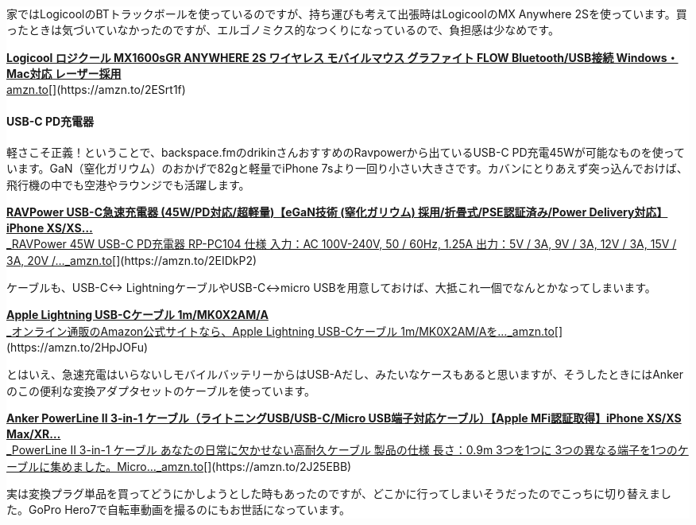 家ではLogicoolのBTトラックボールを使っているのですが、持ち運びも考えて出張時はLogicoolのMX Anywhere 2Sを使っています。買ったときは気づいていなかったのですが、エルゴノミクス的なつくりになっているので、負担感は少なめです。

[**Logicool ロジクール MX1600sGR ANYWHERE 2S ワイヤレス モバイルマウス グラファイト FLOW Bluetooth/USB接続 Windows・Mac対応 レーザー採用**  
amzn.to](https://amzn.to/2ESrt1f "https://amzn.to/2ESrt1f")[](https://amzn.to/2ESrt1f)

#### USB-C PD充電器

軽さこそ正義！ということで、backspace.fmのdrikinさんおすすめのRavpowerから出ているUSB-C PD充電45Wが可能なものを使っています。GaN（窒化ガリウム）のおかげで82gと軽量でiPhone 7sより一回り小さい大きさです。カバンにとりあえず突っ込んでおけば、飛行機の中でも空港やラウンジでも活躍します。

[**RAVPower USB-C急速充電器 (45W/PD対応/超軽量)【eGaN技術 (窒化ガリウム) 採用/折畳式/PSE認証済み/Power Delivery対応】iPhone XS/XS…**  
_RAVPower 45W USB-C PD充電器 RP-PC104 仕様 入力：AC 100V-240V, 50 / 60Hz, 1.25A 出力：5V / 3A, 9V / 3A, 12V / 3A, 15V / 3A, 20V /…_amzn.to](https://amzn.to/2EIDkP2 "https://amzn.to/2EIDkP2")[](https://amzn.to/2EIDkP2)

ケーブルも、USB-C<-> LightningケーブルやUSB-C<->micro USBを用意しておけば、大抵これ一個でなんとかなってしまいます。

[**Apple Lightning USB-Cケーブル 1m/MK0X2AM/A**  
_オンライン通販のAmazon公式サイトなら、Apple Lightning USB-Cケーブル 1m/MK0X2AM/Aを…_amzn.to](https://amzn.to/2HpJOFu "https://amzn.to/2HpJOFu")[](https://amzn.to/2HpJOFu)

とはいえ、急速充電はいらないしモバイルバッテリーからはUSB-Aだし、みたいなケースもあると思いますが、そうしたときにはAnkerのこの便利な変換アダプタセットのケーブルを使っています。

[**Anker PowerLine II 3-in-1 ケーブル（ライトニングUSB/USB-C/Micro USB端子対応ケーブル）【Apple MFi認証取得】iPhone XS/XS Max/XR…**  
_PowerLine II 3-in-1 ケーブル あなたの日常に欠かせない高耐久ケーブル 製品の仕様 長さ：0.9m 3つを1つに 3つの異なる端子を1つのケーブルに集めました。Micro…_amzn.to](https://amzn.to/2J25EBB "https://amzn.to/2J25EBB")[](https://amzn.to/2J25EBB)

実は変換プラグ単品を買ってどうにかしようとした時もあったのですが、どこかに行ってしまいそうだったのでこっちに切り替えました。GoPro Hero7で自転車動画を撮るのにもお世話になっています。

